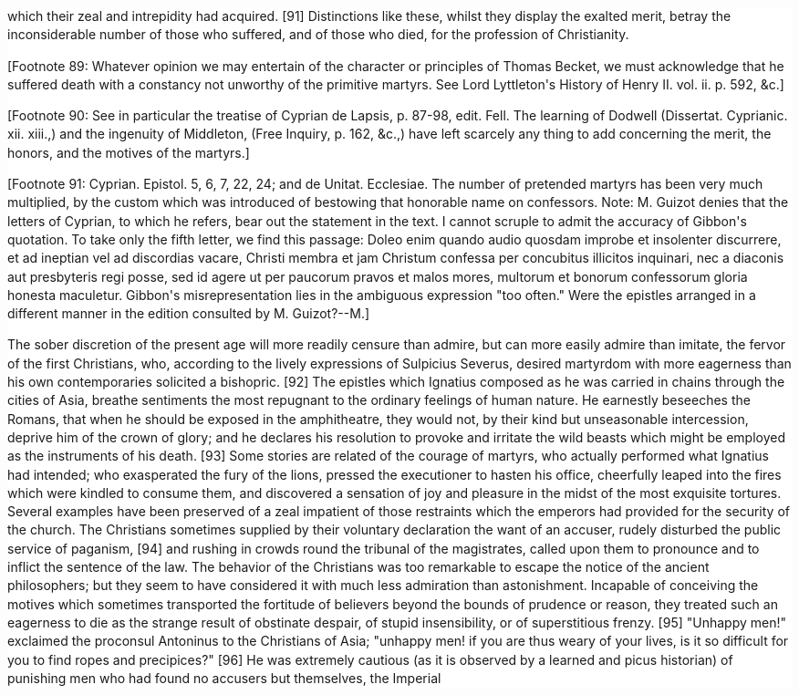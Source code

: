 which their zeal and intrepidity had acquired. [91] Distinctions like
these, whilst they display the exalted merit, betray the inconsiderable
number of those who suffered, and of those who died, for the profession
of Christianity.

[Footnote 89: Whatever opinion we may entertain of the character or
principles of Thomas Becket, we must acknowledge that he suffered
death with a constancy not unworthy of the primitive martyrs. See Lord
Lyttleton's History of Henry II. vol. ii. p. 592, &c.]

[Footnote 90: See in particular the treatise of Cyprian de Lapsis, p.
87-98, edit. Fell. The learning of Dodwell (Dissertat. Cyprianic. xii.
xiii.,) and the ingenuity of Middleton, (Free Inquiry, p. 162, &c.,)
have left scarcely any thing to add concerning the merit, the honors,
and the motives of the martyrs.]

[Footnote 91: Cyprian. Epistol. 5, 6, 7, 22, 24; and de Unitat.
Ecclesiae. The number of pretended martyrs has been very much
multiplied, by the custom which was introduced of bestowing that
honorable name on confessors. Note: M. Guizot denies that the letters
of Cyprian, to which he refers, bear out the statement in the text. I
cannot scruple to admit the accuracy of Gibbon's quotation. To take only
the fifth letter, we find this passage: Doleo enim quando audio quosdam
improbe et insolenter discurrere, et ad ineptian vel ad discordias
vacare, Christi membra et jam Christum confessa per concubitus illicitos
inquinari, nec a diaconis aut presbyteris regi posse, sed id agere ut
per paucorum pravos et malos mores, multorum et bonorum confessorum
gloria honesta maculetur. Gibbon's misrepresentation lies in the
ambiguous expression "too often." Were the epistles arranged in a
different manner in the edition consulted by M. Guizot?--M.]

The sober discretion of the present age will more readily censure than
admire, but can more easily admire than imitate, the fervor of the
first Christians, who, according to the lively expressions of
Sulpicius Severus, desired martyrdom with more eagerness than his own
contemporaries solicited a bishopric. [92] The epistles which Ignatius
composed as he was carried in chains through the cities of Asia, breathe
sentiments the most repugnant to the ordinary feelings of human nature.
He earnestly beseeches the Romans, that when he should be exposed in
the amphitheatre, they would not, by their kind but unseasonable
intercession, deprive him of the crown of glory; and he declares his
resolution to provoke and irritate the wild beasts which might be
employed as the instruments of his death. [93] Some stories are related
of the courage of martyrs, who actually performed what Ignatius had
intended; who exasperated the fury of the lions, pressed the executioner
to hasten his office, cheerfully leaped into the fires which were
kindled to consume them, and discovered a sensation of joy and pleasure
in the midst of the most exquisite tortures. Several examples have been
preserved of a zeal impatient of those restraints which the emperors
had provided for the security of the church. The Christians sometimes
supplied by their voluntary declaration the want of an accuser, rudely
disturbed the public service of paganism, [94] and rushing in crowds
round the tribunal of the magistrates, called upon them to pronounce and
to inflict the sentence of the law. The behavior of the Christians was
too remarkable to escape the notice of the ancient philosophers;
but they seem to have considered it with much less admiration than
astonishment. Incapable of conceiving the motives which sometimes
transported the fortitude of believers beyond the bounds of prudence or
reason, they treated such an eagerness to die as the strange result of
obstinate despair, of stupid insensibility, or of superstitious frenzy.
[95] "Unhappy men!" exclaimed the proconsul Antoninus to the Christians
of Asia; "unhappy men! if you are thus weary of your lives, is it so
difficult for you to find ropes and precipices?" [96] He was extremely
cautious (as it is observed by a learned and picus historian) of
punishing men who had found no accusers but themselves, the Imperial